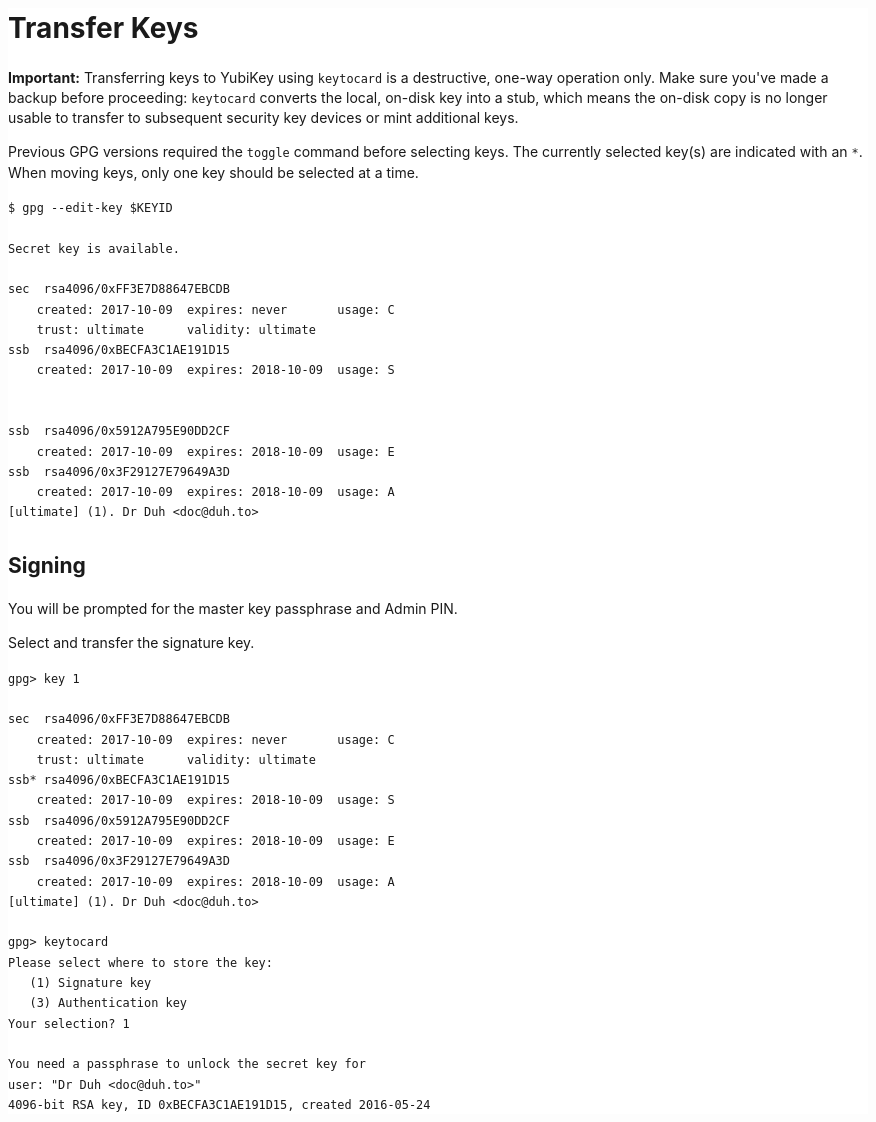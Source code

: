 # Transfer Keys

**Important:** Transferring keys to YubiKey using `keytocard` is a destructive, one-way operation only. Make sure you've made a backup before proceeding: `keytocard` converts the local, on-disk key into a stub, which means the on-disk copy is no longer usable to transfer to subsequent security key devices or mint additional keys.

Previous GPG versions required the `toggle` command before selecting keys. The currently selected key(s) are indicated with an `*`. When moving keys, only one key should be selected at a time.

```console
$ gpg --edit-key $KEYID

Secret key is available.

sec  rsa4096/0xFF3E7D88647EBCDB
    created: 2017-10-09  expires: never       usage: C
    trust: ultimate      validity: ultimate
ssb  rsa4096/0xBECFA3C1AE191D15
    created: 2017-10-09  expires: 2018-10-09  usage: S


ssb  rsa4096/0x5912A795E90DD2CF
    created: 2017-10-09  expires: 2018-10-09  usage: E
ssb  rsa4096/0x3F29127E79649A3D
    created: 2017-10-09  expires: 2018-10-09  usage: A
[ultimate] (1). Dr Duh <doc@duh.to>
```

## Signing

You will be prompted for the master key passphrase and Admin PIN.

Select and transfer the signature key.

```console
gpg> key 1

sec  rsa4096/0xFF3E7D88647EBCDB
    created: 2017-10-09  expires: never       usage: C
    trust: ultimate      validity: ultimate
ssb* rsa4096/0xBECFA3C1AE191D15
    created: 2017-10-09  expires: 2018-10-09  usage: S
ssb  rsa4096/0x5912A795E90DD2CF
    created: 2017-10-09  expires: 2018-10-09  usage: E
ssb  rsa4096/0x3F29127E79649A3D
    created: 2017-10-09  expires: 2018-10-09  usage: A
[ultimate] (1). Dr Duh <doc@duh.to>

gpg> keytocard
Please select where to store the key:
   (1) Signature key
   (3) Authentication key
Your selection? 1

You need a passphrase to unlock the secret key for
user: "Dr Duh <doc@duh.to>"
4096-bit RSA key, ID 0xBECFA3C1AE191D15, created 2016-05-24
```
